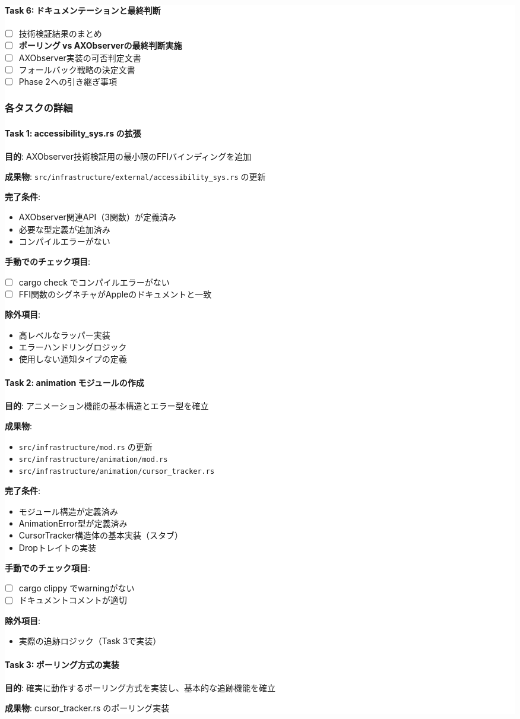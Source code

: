 #### Task 6: ドキュメンテーションと最終判断
- [ ] 技術検証結果のまとめ
- [ ] **ポーリング vs AXObserverの最終判断実施**
- [ ] AXObserver実装の可否判定文書
- [ ] フォールバック戦略の決定文書
- [ ] Phase 2への引き継ぎ事項

### 各タスクの詳細

#### Task 1: accessibility_sys.rs の拡張

**目的**: AXObserver技術検証用の最小限のFFIバインディングを追加

**成果物**: `src/infrastructure/external/accessibility_sys.rs` の更新

**完了条件**:
- AXObserver関連API（3関数）が定義済み
- 必要な型定義が追加済み
- コンパイルエラーがない

**手動でのチェック項目**:
- [ ] cargo check でコンパイルエラーがない
- [ ] FFI関数のシグネチャがAppleのドキュメントと一致

**除外項目**:
- 高レベルなラッパー実装
- エラーハンドリングロジック
- 使用しない通知タイプの定義

#### Task 2: animation モジュールの作成

**目的**: アニメーション機能の基本構造とエラー型を確立

**成果物**: 
- `src/infrastructure/mod.rs` の更新
- `src/infrastructure/animation/mod.rs`
- `src/infrastructure/animation/cursor_tracker.rs`

**完了条件**:
- モジュール構造が定義済み
- AnimationError型が定義済み
- CursorTracker構造体の基本実装（スタブ）
- Dropトレイトの実装

**手動でのチェック項目**:
- [ ] cargo clippy でwarningがない
- [ ] ドキュメントコメントが適切

**除外項目**:
- 実際の追跡ロジック（Task 3で実装）

#### Task 3: ポーリング方式の実装

**目的**: 確実に動作するポーリング方式を実装し、基本的な追跡機能を確立

**成果物**: cursor_tracker.rs のポーリング実装
